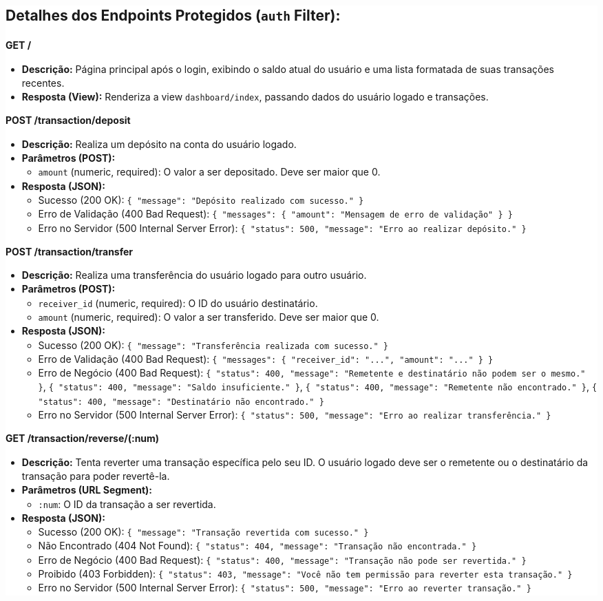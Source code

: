 ## Detalhes dos Endpoints Protegidos (`auth` Filter):

**GET /**

*   **Descrição:** Página principal após o login, exibindo o saldo atual do usuário e uma lista formatada de suas transações recentes.
*   **Resposta (View):** Renderiza a view `dashboard/index`, passando dados do usuário logado e transações.

**POST /transaction/deposit**

*   **Descrição:** Realiza um depósito na conta do usuário logado.
*   **Parâmetros (POST):**
    *   `amount` (numeric, required): O valor a ser depositado. Deve ser maior que 0.
*   **Resposta (JSON):**
    *   Sucesso (200 OK): `{ "message": "Depósito realizado com sucesso." }`
    *   Erro de Validação (400 Bad Request): `{ "messages": { "amount": "Mensagem de erro de validação" } }`
    *   Erro no Servidor (500 Internal Server Error): `{ "status": 500, "message": "Erro ao realizar depósito." }`

**POST /transaction/transfer**

*   **Descrição:** Realiza uma transferência do usuário logado para outro usuário.
*   **Parâmetros (POST):**
    *   `receiver_id` (numeric, required): O ID do usuário destinatário.
    *   `amount` (numeric, required): O valor a ser transferido. Deve ser maior que 0.
*   **Resposta (JSON):**
    *   Sucesso (200 OK): `{ "message": "Transferência realizada com sucesso." }`
    *   Erro de Validação (400 Bad Request): `{ "messages": { "receiver_id": "...", "amount": "..." } }`
    *   Erro de Negócio (400 Bad Request): `{ "status": 400, "message": "Remetente e destinatário não podem ser o mesmo." }`, `{ "status": 400, "message": "Saldo insuficiente." }`, `{ "status": 400, "message": "Remetente não encontrado." }`, `{ "status": 400, "message": "Destinatário não encontrado." }`
    *   Erro no Servidor (500 Internal Server Error): `{ "status": 500, "message": "Erro ao realizar transferência." }`

**GET /transaction/reverse/(:num)**

*   **Descrição:** Tenta reverter uma transação específica pelo seu ID. O usuário logado deve ser o remetente ou o destinatário da transação para poder revertê-la.
*   **Parâmetros (URL Segment):**
    *   `:num`: O ID da transação a ser revertida.
*   **Resposta (JSON):**
    *   Sucesso (200 OK): `{ "message": "Transação revertida com sucesso." }`
    *   Não Encontrado (404 Not Found): `{ "status": 404, "message": "Transação não encontrada." }`
    *   Erro de Negócio (400 Bad Request): `{ "status": 400, "message": "Transação não pode ser revertida." }`
    *   Proibido (403 Forbidden): `{ "status": 403, "message": "Você não tem permissão para reverter esta transação." }`
    *   Erro no Servidor (500 Internal Server Error): `{ "status": 500, "message": "Erro ao reverter transação." }`
